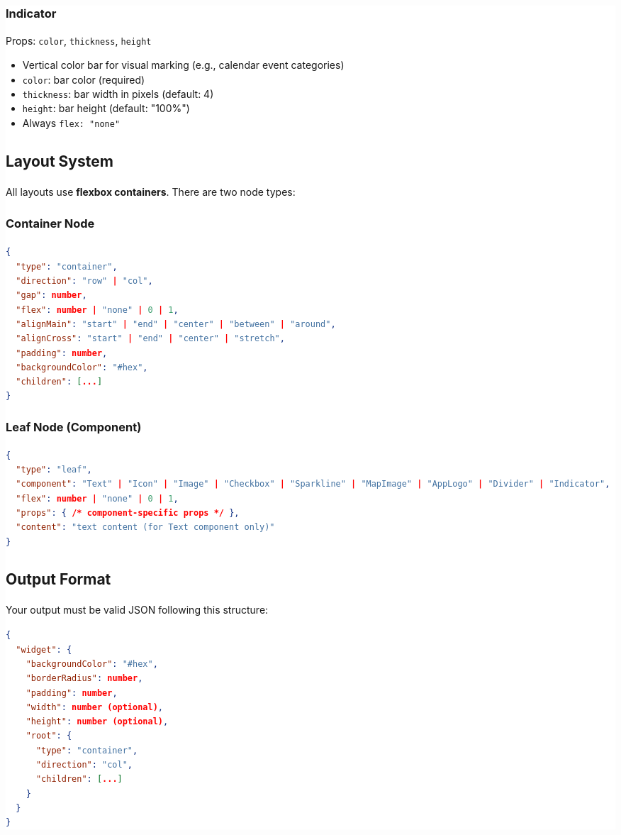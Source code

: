 ### Indicator
Props: `color`, `thickness`, `height`
- Vertical color bar for visual marking (e.g., calendar event categories)
- `color`: bar color (required)
- `thickness`: bar width in pixels (default: 4)
- `height`: bar height (default: "100%")
- Always `flex: "none"`

## Layout System

All layouts use **flexbox containers**. There are two node types:

### Container Node
```json
{
  "type": "container",
  "direction": "row" | "col",
  "gap": number,
  "flex": number | "none" | 0 | 1,
  "alignMain": "start" | "end" | "center" | "between" | "around",
  "alignCross": "start" | "end" | "center" | "stretch",
  "padding": number,
  "backgroundColor": "#hex",
  "children": [...]
}
```

### Leaf Node (Component)
```json
{
  "type": "leaf",
  "component": "Text" | "Icon" | "Image" | "Checkbox" | "Sparkline" | "MapImage" | "AppLogo" | "Divider" | "Indicator",
  "flex": number | "none" | 0 | 1,
  "props": { /* component-specific props */ },
  "content": "text content (for Text component only)"
}
```

## Output Format

Your output must be valid JSON following this structure:

```json
{
  "widget": {
    "backgroundColor": "#hex",
    "borderRadius": number,
    "padding": number,
    "width": number (optional),
    "height": number (optional),
    "root": {
      "type": "container",
      "direction": "col",
      "children": [...]
    }
  }
}
```
